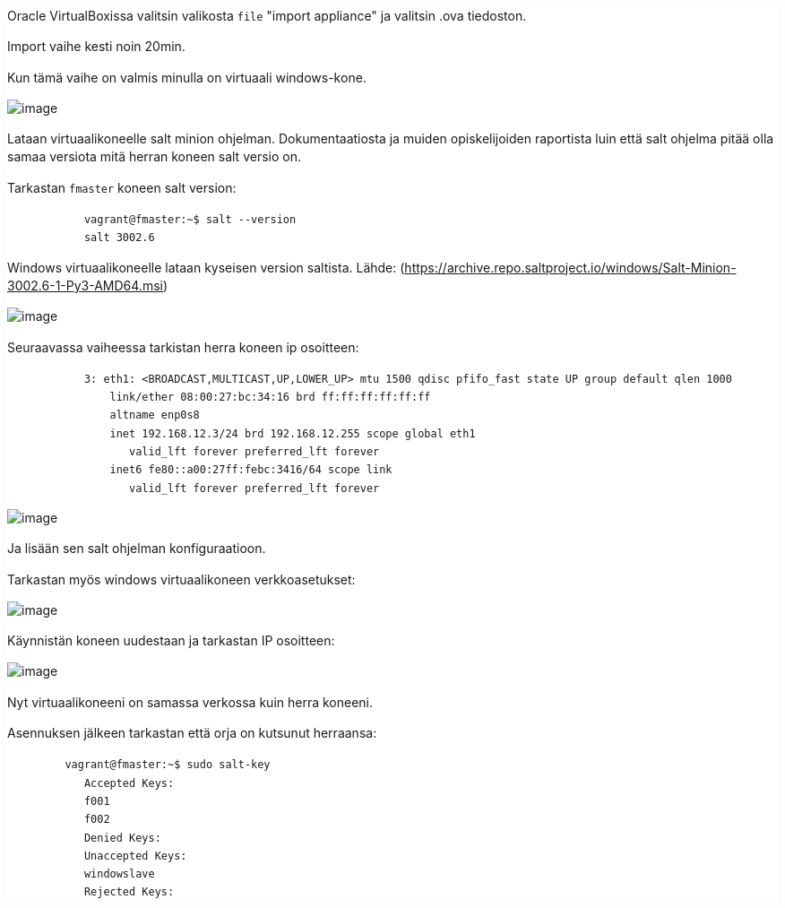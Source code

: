 Oracle VirtualBoxissa valitsin valikosta `file` "import appliance" ja valitsin .ova tiedoston. 

Import vaihe kesti noin 20min.

Kun tämä vaihe on valmis minulla on virtuaali windows-kone.

![image](https://user-images.githubusercontent.com/122887178/235628328-70398b10-f9fd-4c38-8b54-04a1c00402a1.png)

Lataan virtuaalikoneelle salt minion ohjelman. Dokumentaatiosta ja muiden opiskelijoiden raportista luin että salt ohjelma pitää olla samaa versiota mitä herran koneen salt versio on. 

Tarkastan `fmaster` koneen salt version:

                vagrant@fmaster:~$ salt --version
                salt 3002.6

Windows virtuaalikoneelle lataan kyseisen version saltista. Lähde: (https://archive.repo.saltproject.io/windows/Salt-Minion-3002.6-1-Py3-AMD64.msi)



![image](https://user-images.githubusercontent.com/122887178/235643479-fe4144fb-e22a-4da8-8096-2f57733c1fae.png)

Seuraavassa vaiheessa tarkistan herra koneen ip osoitteen: 

                3: eth1: <BROADCAST,MULTICAST,UP,LOWER_UP> mtu 1500 qdisc pfifo_fast state UP group default qlen 1000
                    link/ether 08:00:27:bc:34:16 brd ff:ff:ff:ff:ff:ff
                    altname enp0s8
                    inet 192.168.12.3/24 brd 192.168.12.255 scope global eth1
                       valid_lft forever preferred_lft forever
                    inet6 fe80::a00:27ff:febc:3416/64 scope link
                       valid_lft forever preferred_lft forever
![image](https://user-images.githubusercontent.com/122887178/235632901-31b7d55f-f106-46c9-ace5-45d40590ae81.png)

Ja lisään sen salt ohjelman konfiguraatioon.

Tarkastan myös windows virtuaalikoneen verkkoasetukset: 

![image](https://user-images.githubusercontent.com/122887178/235640145-2d6a9223-49e9-4edd-9d3f-db67321e86c3.png)

Käynnistän koneen uudestaan ja tarkastan IP osoitteen:

![image](https://user-images.githubusercontent.com/122887178/235641052-9f403bd9-7a47-4e0c-9a3d-ae433209c2ef.png)

Nyt virtuaalikoneeni on samassa verkossa kuin herra koneeni.
        

Asennuksen jälkeen tarkastan että orja on kutsunut herraansa:

             vagrant@fmaster:~$ sudo salt-key
                Accepted Keys:
                f001
                f002
                Denied Keys:
                Unaccepted Keys:
                windowslave
                Rejected Keys:   
                